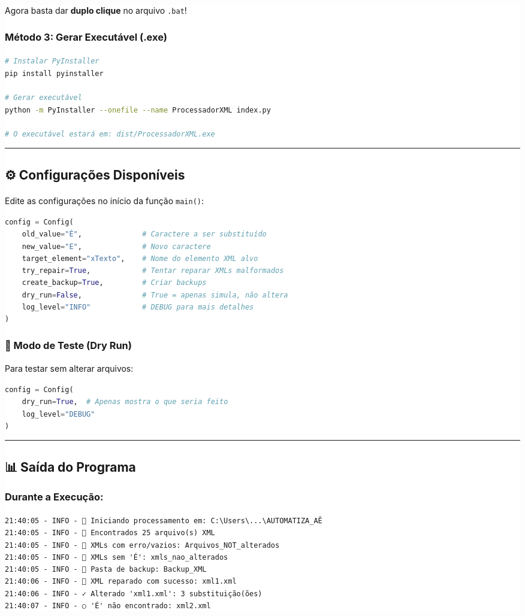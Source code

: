 Agora basta dar **duplo clique** no arquivo `.bat`!

### **Método 3: Gerar Executável (.exe)**

```bash
# Instalar PyInstaller
pip install pyinstaller

# Gerar executável
python -m PyInstaller --onefile --name ProcessadorXML index.py

# O executável estará em: dist/ProcessadorXML.exe
```

---

## ⚙️ Configurações Disponíveis

Edite as configurações no início da função `main()`:

```python
config = Config(
    old_value="É",              # Caractere a ser substituído
    new_value="E",              # Novo caractere
    target_element="xTexto",    # Nome do elemento XML alvo
    try_repair=True,            # Tentar reparar XMLs malformados
    create_backup=True,         # Criar backups
    dry_run=False,              # True = apenas simula, não altera
    log_level="INFO"            # DEBUG para mais detalhes
)
```

### 🧪 Modo de Teste (Dry Run)

Para testar sem alterar arquivos:

```python
config = Config(
    dry_run=True,  # Apenas mostra o que seria feito
    log_level="DEBUG"
)
```

---

## 📊 Saída do Programa

### Durante a Execução:

```
21:40:05 - INFO - 🚀 Iniciando processamento em: C:\Users\...\AUTOMATIZA_AÊ
21:40:05 - INFO - 📄 Encontrados 25 arquivo(s) XML
21:40:05 - INFO - 📂 XMLs com erro/vazios: Arquivos_NOT_alterados
21:40:05 - INFO - 📂 XMLs sem 'É': xmls_nao_alterados
21:40:05 - INFO - 💾 Pasta de backup: Backup_XML
21:40:06 - INFO - 🔧 XML reparado com sucesso: xml1.xml
21:40:06 - INFO - ✓ Alterado 'xml1.xml': 3 substituição(ões)
21:40:07 - INFO - ○ 'É' não encontrado: xml2.xml
```
